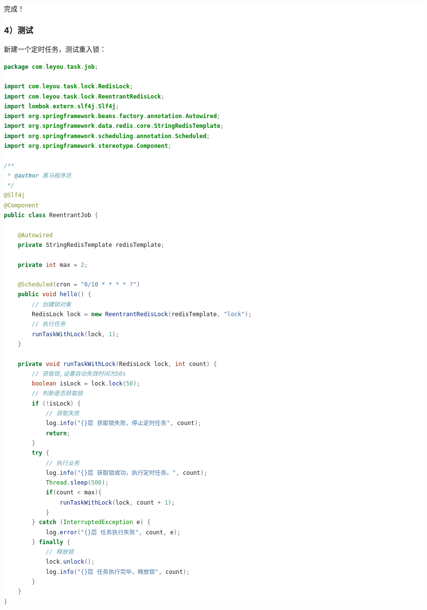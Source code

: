 ```java
```

完成！

### 4）测试

新建一个定时任务，测试重入锁：

```java
package com.leyou.task.job;

import com.leyou.task.lock.RedisLock;
import com.leyou.task.lock.ReentrantRedisLock;
import lombok.extern.slf4j.Slf4j;
import org.springframework.beans.factory.annotation.Autowired;
import org.springframework.data.redis.core.StringRedisTemplate;
import org.springframework.scheduling.annotation.Scheduled;
import org.springframework.stereotype.Component;

/**
 * @author 黑马程序员
 */
@Slf4j
@Component
public class ReentrantJob {

    @Autowired
    private StringRedisTemplate redisTemplate;

    private int max = 2;

    @Scheduled(cron = "0/10 * * * * ?")
    public void hello() {
        // 创建锁对象
        RedisLock lock = new ReentrantRedisLock(redisTemplate, "lock");
        // 执行任务
        runTaskWithLock(lock, 1);
    }

    private void runTaskWithLock(RedisLock lock, int count) {
        // 获取锁,设置自动失效时间为50s
        boolean isLock = lock.lock(50);
        // 判断是否获取锁
        if (!isLock) {
            // 获取失败
            log.info("{}层 获取锁失败，停止定时任务", count);
            return;
        }
        try {
            // 执行业务
            log.info("{}层 获取锁成功，执行定时任务。", count);
            Thread.sleep(500);
            if(count < max){
                runTaskWithLock(lock, count + 1);
            }
        } catch (InterruptedException e) {
            log.error("{}层 任务执行失败", count, e);
        } finally {
            // 释放锁
            lock.unlock();
            log.info("{}层 任务执行完毕，释放锁", count);
        }
    }
}
```